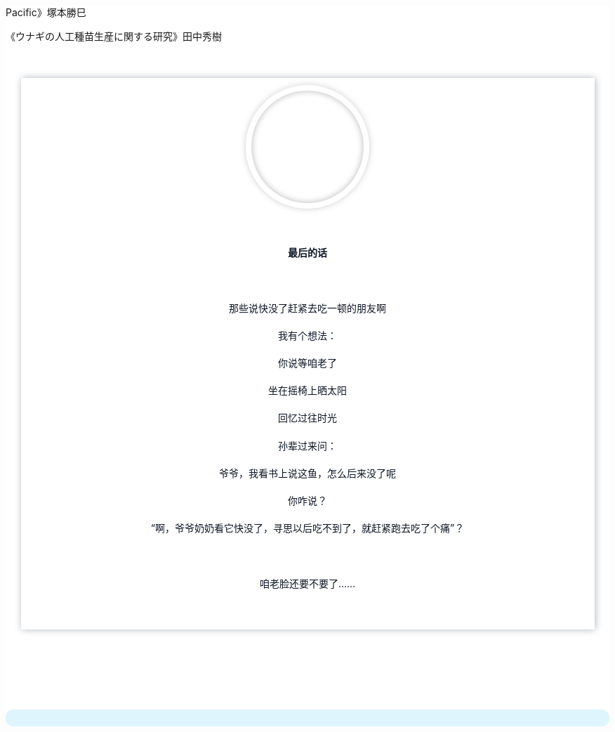 Pacific</span><span style="letter-spacing: 0px;box-sizing: border-box;">》塚本勝巳</span></p><p style="box-sizing: border-box;">《ウナギの人工種苗生産に関する研究》田中秀樹</p><p style="box-sizing: border-box;"><span style="letter-spacing: 0px;box-sizing: border-box;"></span></p></section></section></section></section></section></section><section class="Powered-by-XIUMI V5" style="box-sizing: border-box;" powered-by="xiumi.us"><section class="" style="box-sizing: border-box;"><section class="" style="text-align: left;box-sizing: border-box;"><p style="box-sizing: border-box;"><br style="box-sizing: border-box;"></p></section></section></section></section></section></section><section class="Powered-by-XIUMI V5" style="box-sizing: border-box;" powered-by="xiumi.us"><section class="" style="transform: translate3d(0px, 0px, 0px);-webkit-transform: translate3d(0px, 0px, 0px);-moz-transform: translate3d(0px, 0px, 0px);-o-transform: translate3d(0px, 0px, 0px);text-align: center;margin: 10px 0%;box-sizing: border-box;"><section class="" style="display: inline-block;width: 95%;vertical-align: top;box-shadow: rgb(178, 185, 192) 1px 0px 10px;box-sizing: border-box;"><section class="Powered-by-XIUMI V5" style="box-sizing: border-box;" powered-by="xiumi.us"><section class="" style="margin-top: 10px;margin-bottom: 10px;font-size: 32px;box-sizing: border-box;"><section class="" style="box-shadow: rgba(159, 160, 160, 0.498039) 0px 0px 10px;width: 5.5em;height: 5.5em;padding: 8px;display: inline-block;vertical-align: top;border-radius: 100%;box-sizing: border-box;"><section style="box-shadow: rgba(0, 0, 0, 0.290196) 0px 0px 10px inset;padding: 8px;width: 100%;height: 100%;border-radius: 100%;box-sizing: border-box;"><section class="" style="width: 100%;height: 100%;border-radius: 100%;background-position: center center;background-repeat: no-repeat;background-size: cover;box-shadow: rgb(0, 0, 0) 0px 0px 0px;background-image: url(&quot;http://mmbiz.qpic.cn/mmbiz_png/oQwolSsB31hDsuW9sKZ6tQiaAZmf9Rr0wUwSxUnSCPfg8m2GQIv8vRIHnC7rjxgh5h812RyajgjmrUwYoMFCEfg/0?wx_fmt=png&quot;);box-sizing: border-box;"><section class="" style="width: 100%;height: 100%;overflow: hidden;box-sizing: border-box;"><img class="" style="width: 100%;height: 100%;opacity: 0;box-sizing: border-box;" data-src="http://mmbiz.qpic.cn/mmbiz_png/oQwolSsB31hDsuW9sKZ6tQiaAZmf9Rr0wUwSxUnSCPfg8m2GQIv8vRIHnC7rjxgh5h812RyajgjmrUwYoMFCEfg/0?wx_fmt=png" data-ratio="1" data-w="640" width="100%" data-type="png" src="./images/image_17.jpg"></section></section></section></section></section></section><section class="Powered-by-XIUMI V5" style="box-sizing: border-box;" powered-by="xiumi.us"><section class="" style="margin-right: 0%;margin-left: 0%;box-sizing: border-box;"><section class="" style="color: rgb(133, 118, 106);font-size: 14px;letter-spacing: 1px;line-height: 1.6;box-sizing: border-box;"><p style="box-sizing: border-box;"><br style="box-sizing: border-box;"></p></section></section></section><section class="Powered-by-XIUMI V5" style="box-sizing: border-box;" powered-by="xiumi.us"><section class="" style="margin: 10px 0%;box-sizing: border-box;"><section class="" style="color: rgb(13, 22, 37);letter-spacing: 0px;padding-right: 10px;padding-left: 10px;line-height: 1.8;box-sizing: border-box;"><p style="box-sizing: border-box;"><strong style="box-sizing: border-box;"><span style="font-size: 14px;box-sizing: border-box;">最后的话</span></strong></p><p style="box-sizing: border-box;"><br style="box-sizing: border-box;"></p><p style="box-sizing: border-box;"><span style="font-size: 14px;box-sizing: border-box;">那些说快没了赶紧去吃一顿的朋友啊</span></p><p style="box-sizing: border-box;"><span style="font-size: 14px;box-sizing: border-box;">我有个想法：</span></p><p style="box-sizing: border-box;"><span style="font-size: 14px;box-sizing: border-box;">你说等咱老了</span></p><p style="box-sizing: border-box;"><span style="font-size: 14px;box-sizing: border-box;">坐在摇椅上晒太阳</span></p><p style="box-sizing: border-box;"><span style="font-size: 14px;box-sizing: border-box;">回忆过往时光</span></p><p style="box-sizing: border-box;"><span style="font-size: 14px;box-sizing: border-box;">孙辈过来问：</span></p><p style="box-sizing: border-box;"><span style="font-size: 14px;box-sizing: border-box;">爷爷，我看书上说这鱼，怎么后来没了呢</span></p><p style="box-sizing: border-box;"><span style="font-size: 14px;box-sizing: border-box;">你咋说？</span></p><p style="box-sizing: border-box;"><span style="font-size: 14px;box-sizing: border-box;">“啊，爷爷奶奶看它快没了，寻思以后吃不到了，就赶紧跑去吃了个痛”？</span></p><p style="box-sizing: border-box;"><br style="box-sizing: border-box;"></p><p style="box-sizing: border-box;"><span style="font-size: 14px;box-sizing: border-box;">咱老脸还要不要了……</span></p><p style="box-sizing: border-box;"><br style="box-sizing: border-box;"></p></section></section></section></section></section></section><section class="Powered-by-XIUMI V5" style="box-sizing: border-box;" powered-by="xiumi.us"><section class="" style="box-sizing: border-box;"><section class="" style="box-sizing: border-box;"><p style="box-sizing: border-box;"><br style="box-sizing: border-box;"></p></section></section></section><section class="Powered-by-XIUMI V5" style="box-sizing: border-box;" powered-by="xiumi.us"><section class="" style="margin: 80px 0% 10px;transform: translate3d(0px, 0px, 0px);-webkit-transform: translate3d(0px, 0px, 0px);-moz-transform: translate3d(0px, 0px, 0px);-o-transform: translate3d(0px, 0px, 0px);text-align: center;box-sizing: border-box;"><section class="" style="display: inline-block;width: 100%;vertical-align: top;background-color: rgb(222, 245, 253);padding-right: 10px;padding-bottom: 10px;padding-left: 10px;border-radius: 11px;border-width: 0px;border-style: none;border-color: rgb(62, 62, 62);box-shadow: rgb(0, 0, 0) 0px 0px 0px;box-sizing: border-box;"><section class="Powered-by-XIUMI V5" style="box-sizing: border-box;" powered-by="xiumi.us">